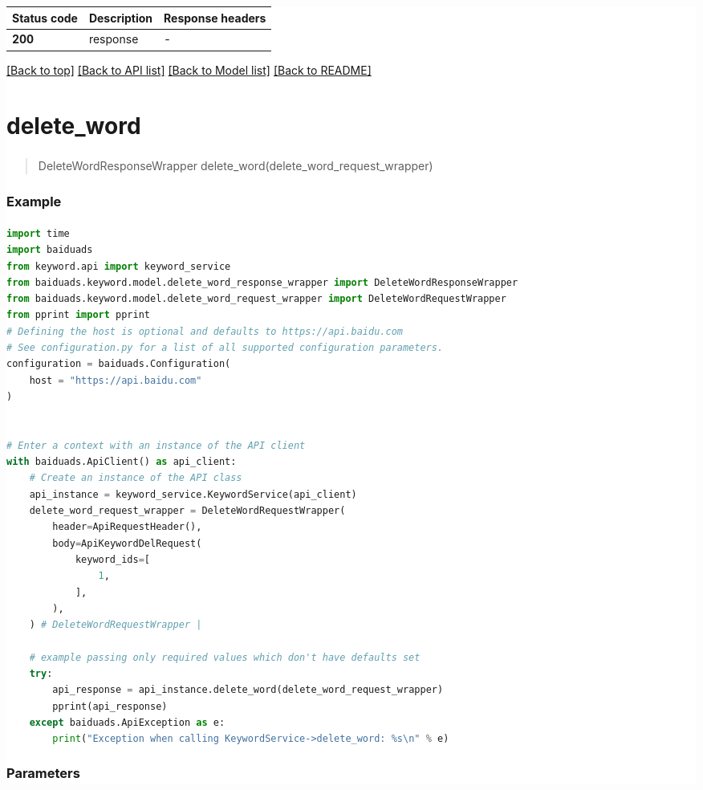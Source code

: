 | Status code | Description | Response headers |
|-------------|-------------|------------------|
**200** | response |  -  |

[[Back to top]](#) [[Back to API list]](../README.md#documentation-for-api-endpoints) [[Back to Model list]](../README.md#documentation-for-models) [[Back to README]](../README.md)

# **delete_word**
> DeleteWordResponseWrapper delete_word(delete_word_request_wrapper)



### Example


```python
import time
import baiduads
from keyword.api import keyword_service
from baiduads.keyword.model.delete_word_response_wrapper import DeleteWordResponseWrapper
from baiduads.keyword.model.delete_word_request_wrapper import DeleteWordRequestWrapper
from pprint import pprint
# Defining the host is optional and defaults to https://api.baidu.com
# See configuration.py for a list of all supported configuration parameters.
configuration = baiduads.Configuration(
    host = "https://api.baidu.com"
)


# Enter a context with an instance of the API client
with baiduads.ApiClient() as api_client:
    # Create an instance of the API class
    api_instance = keyword_service.KeywordService(api_client)
    delete_word_request_wrapper = DeleteWordRequestWrapper(
        header=ApiRequestHeader(),
        body=ApiKeywordDelRequest(
            keyword_ids=[
                1,
            ],
        ),
    ) # DeleteWordRequestWrapper | 

    # example passing only required values which don't have defaults set
    try:
        api_response = api_instance.delete_word(delete_word_request_wrapper)
        pprint(api_response)
    except baiduads.ApiException as e:
        print("Exception when calling KeywordService->delete_word: %s\n" % e)
```


### Parameters
